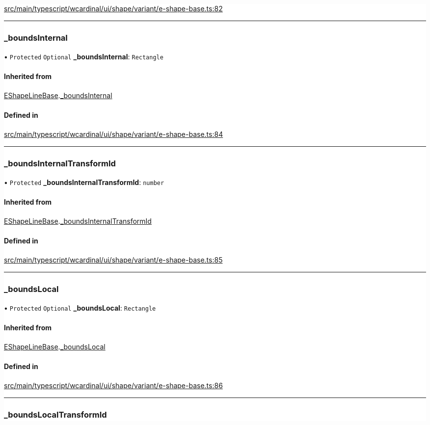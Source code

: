 [src/main/typescript/wcardinal/ui/shape/variant/e-shape-base.ts:82](https://github.com/winter-cardinal/winter-cardinal-ui/blob/v0.154.0/src/main/typescript/wcardinal/ui/shape/variant/e-shape-base.ts#L82)

___

### \_boundsInternal

• `Protected` `Optional` **\_boundsInternal**: `Rectangle`

#### Inherited from

[EShapeLineBase](EShapeLineBase.md).[_boundsInternal](EShapeLineBase.md#_boundsinternal)

#### Defined in

[src/main/typescript/wcardinal/ui/shape/variant/e-shape-base.ts:84](https://github.com/winter-cardinal/winter-cardinal-ui/blob/v0.154.0/src/main/typescript/wcardinal/ui/shape/variant/e-shape-base.ts#L84)

___

### \_boundsInternalTransformId

• `Protected` **\_boundsInternalTransformId**: `number`

#### Inherited from

[EShapeLineBase](EShapeLineBase.md).[_boundsInternalTransformId](EShapeLineBase.md#_boundsinternaltransformid)

#### Defined in

[src/main/typescript/wcardinal/ui/shape/variant/e-shape-base.ts:85](https://github.com/winter-cardinal/winter-cardinal-ui/blob/v0.154.0/src/main/typescript/wcardinal/ui/shape/variant/e-shape-base.ts#L85)

___

### \_boundsLocal

• `Protected` `Optional` **\_boundsLocal**: `Rectangle`

#### Inherited from

[EShapeLineBase](EShapeLineBase.md).[_boundsLocal](EShapeLineBase.md#_boundslocal)

#### Defined in

[src/main/typescript/wcardinal/ui/shape/variant/e-shape-base.ts:86](https://github.com/winter-cardinal/winter-cardinal-ui/blob/v0.154.0/src/main/typescript/wcardinal/ui/shape/variant/e-shape-base.ts#L86)

___

### \_boundsLocalTransformId
